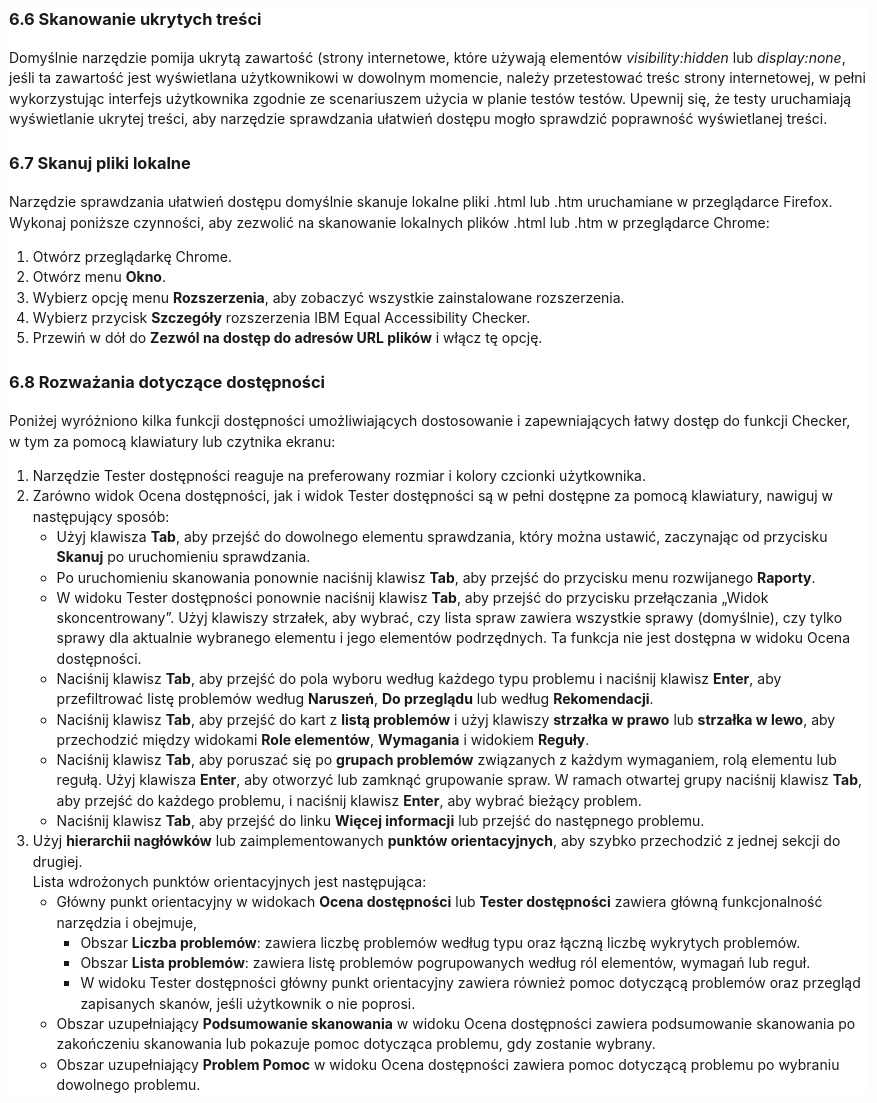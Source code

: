 ### 6.6 Skanowanie ukrytych treści

Domyślnie narzędzie pomija ukrytą zawartość (strony internetowe, które używają elementów <var>visibility:hidden
</var> lub <var>display:none</var>, jeśli ta zawartość jest wyświetlana użytkownikowi w&nbsp;dowolnym momencie, należy przetestować treśc strony internetowej, w pełni wykorzystując interfejs użytkownika zgodnie ze scenariuszem użycia w&nbsp;planie testów testów. Upewnij się, że testy uruchamiają wyświetlanie ukrytej treści, aby narzędzie sprawdzania ułatwień dostępu mogło sprawdzić poprawność wyświetlanej treści.

### 6.7 Skanuj pliki lokalne

Narzędzie sprawdzania ułatwień dostępu domyślnie skanuje lokalne pliki .html lub .htm uruchamiane w przeglądarce Firefox. Wykonaj poniższe czynności, aby zezwolić na skanowanie lokalnych plików .html lub .htm w&nbsp;przeglądarce Chrome:

1. Otwórz przeglądarkę Chrome.
2. Otwórz menu **Okno**.
3. Wybierz opcję menu **Rozszerzenia**, aby zobaczyć wszystkie zainstalowane rozszerzenia.
4. Wybierz przycisk **Szczegóły** rozszerzenia IBM Equal Accessibility Checker.
5. Przewiń w dół do **Zezwól na dostęp do adresów URL plików** i&nbsp;włącz tę opcję.

### 6.8 Rozważania dotyczące dostępności

Poniżej wyróżniono kilka funkcji dostępności umożliwiających dostosowanie i&nbsp;zapewniających łatwy dostęp do funkcji Checker, w&nbsp;tym za pomocą klawiatury lub czytnika ekranu:

1. Narzędzie Tester dostępności reaguje na preferowany rozmiar i&nbsp;kolory czcionki użytkownika.
2. Zarówno widok Ocena dostępności, jak i widok Tester dostępności są w&nbsp;pełni dostępne za pomocą klawiatury, nawiguj w następujący sposób:
   - Użyj klawisza **Tab**, aby przejść do dowolnego elementu sprawdzania, który można ustawić, zaczynając od przycisku **Skanuj** po uruchomieniu sprawdzania.
   - Po uruchomieniu skanowania ponownie naciśnij klawisz **Tab**, aby przejść do przycisku menu rozwijanego **Raporty**.
   - W widoku Tester dostępności ponownie naciśnij klawisz **Tab**, aby przejść do przycisku przełączania „Widok skoncentrowany”. Użyj klawiszy strzałek, aby wybrać, czy lista spraw zawiera wszystkie sprawy (domyślnie), czy tylko sprawy dla aktualnie wybranego elementu i&nbsp;jego elementów podrzędnych. Ta funkcja nie jest dostępna w widoku Ocena dostępności.
   - Naciśnij klawisz **Tab**, aby przejść do pola wyboru według każdego typu problemu i naciśnij klawisz **Enter**, aby przefiltrować listę problemów według **Naruszeń**, **Do przeglądu** lub według **Rekomendacji**.
   - Naciśnij klawisz **Tab**, aby przejść do kart z **listą problemów** i użyj klawiszy **strzałka w&nbsp;prawo** lub **strzałka w&nbsp;lewo**, aby przechodzić między widokami **Role elementów**, **Wymagania** i&nbsp;widokiem **Reguły**.
   - Naciśnij klawisz **Tab**, aby poruszać się po **grupach problemów** związanych z każdym wymaganiem, rolą elementu lub regułą. Użyj klawisza **Enter**, aby otworzyć lub zamknąć grupowanie spraw. W ramach otwartej grupy naciśnij klawisz **Tab**, aby przejść do każdego problemu, i&nbsp;naciśnij klawisz **Enter**, aby wybrać bieżący problem.
   - Naciśnij klawisz **Tab**, aby przejść do linku **Więcej informacji** lub przejść do następnego problemu.
3. Użyj **hierarchii nagłówków** lub zaimplementowanych **punktów orientacyjnych**, aby szybko przechodzić z&nbsp;jednej sekcji do drugiej. <br>Lista wdrożonych punktów orientacyjnych jest następująca:
   - Główny punkt orientacyjny w widokach **Ocena dostępności** lub **Tester dostępności** zawiera główną funkcjonalność narzędzia i&nbsp;obejmuje,
     - Obszar **Liczba problemów**: zawiera liczbę problemów według typu oraz łączną liczbę wykrytych problemów.
     - Obszar **Lista problemów**: zawiera listę problemów pogrupowanych według ról elementów, wymagań lub reguł.
     - W widoku Tester dostępności główny punkt orientacyjny zawiera również pomoc dotyczącą problemów oraz przegląd zapisanych skanów, jeśli użytkownik o&nbsp;nie poprosi.
   - Obszar uzupełniający **Podsumowanie skanowania** w widoku Ocena dostępności zawiera podsumowanie skanowania po zakończeniu skanowania lub pokazuje pomoc dotycząca problemu, gdy zostanie wybrany.
   - Obszar uzupełniający **Problem Pomoc** w widoku Ocena dostępności zawiera pomoc dotyczącą problemu po wybraniu dowolnego problemu.